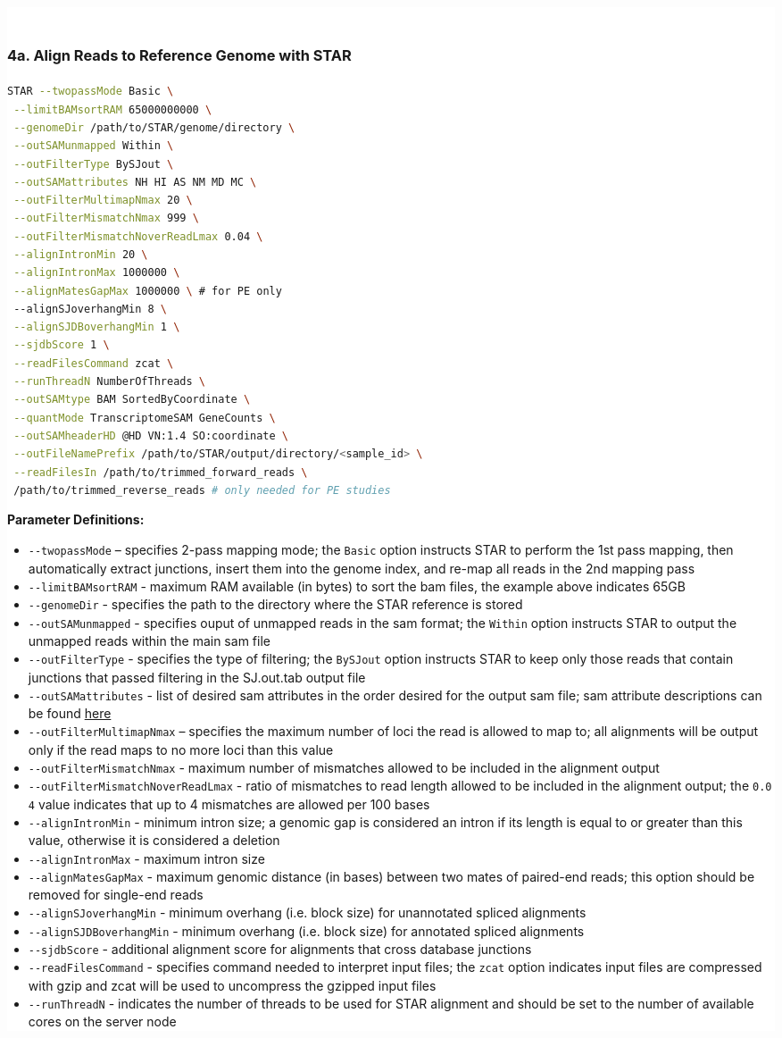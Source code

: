 <br>

### 4a. Align Reads to Reference Genome with STAR

```bash
STAR --twopassMode Basic \
 --limitBAMsortRAM 65000000000 \
 --genomeDir /path/to/STAR/genome/directory \
 --outSAMunmapped Within \
 --outFilterType BySJout \
 --outSAMattributes NH HI AS NM MD MC \
 --outFilterMultimapNmax 20 \
 --outFilterMismatchNmax 999 \
 --outFilterMismatchNoverReadLmax 0.04 \
 --alignIntronMin 20 \
 --alignIntronMax 1000000 \
 --alignMatesGapMax 1000000 \ # for PE only
 --alignSJoverhangMin 8 \
 --alignSJDBoverhangMin 1 \
 --sjdbScore 1 \
 --readFilesCommand zcat \
 --runThreadN NumberOfThreads \
 --outSAMtype BAM SortedByCoordinate \
 --quantMode TranscriptomeSAM GeneCounts \
 --outSAMheaderHD @HD VN:1.4 SO:coordinate \
 --outFileNamePrefix /path/to/STAR/output/directory/<sample_id> \
 --readFilesIn /path/to/trimmed_forward_reads \
 /path/to/trimmed_reverse_reads # only needed for PE studies

```

**Parameter Definitions:**

- `--twopassMode` – specifies 2-pass mapping mode; the `Basic` option instructs STAR to perform the 1st pass mapping, then automatically extract junctions, insert them into the genome index, and re-map all reads in the 2nd mapping pass
- `--limitBAMsortRAM` - maximum RAM available (in bytes) to sort the bam files, the example above indicates 65GB
- `--genomeDir` - specifies the path to the directory where the STAR reference is stored
- `--outSAMunmapped` - specifies ouput of unmapped reads in the sam format; the `Within` option instructs STAR to output the unmapped reads within the main sam file
- `--outFilterType` - specifies the type of filtering; the `BySJout` option instructs STAR to keep only those reads that contain junctions that passed filtering in the SJ.out.tab output file
- `--outSAMattributes` - list of desired sam attributes in the order desired for the output sam file; sam attribute descriptions can be found [here](https://samtools.github.io/hts-specs/SAMtags.pdf)
- `--outFilterMultimapNmax` – specifies the maximum number of loci the read is allowed to map to; all alignments will be output only if the read maps to no more loci than this value
- `--outFilterMismatchNmax` - maximum number of mismatches allowed to be included in the alignment output
- `--outFilterMismatchNoverReadLmax` - ratio of mismatches to read length allowed to be included in the alignment output; the `0.04` value indicates that up to 4 mismatches are allowed per 100 bases
- `--alignIntronMin` - minimum intron size; a genomic gap is considered an intron if its length is equal to or greater than this value, otherwise it is considered a deletion
- `--alignIntronMax` - maximum intron size
- `--alignMatesGapMax` - maximum genomic distance (in bases) between two mates of paired-end reads; this option should be removed for single-end reads
- `--alignSJoverhangMin` - minimum overhang (i.e. block size) for unannotated spliced alignments
- `--alignSJDBoverhangMin` - minimum overhang (i.e. block size) for annotated spliced alignments
- `--sjdbScore` - additional alignment score for alignments that cross database junctions
- `--readFilesCommand` - specifies command needed to interpret input files; the `zcat` option indicates input files are compressed with gzip and zcat will be used to uncompress the gzipped input files
- `--runThreadN` - indicates the number of threads to be used for STAR alignment and should be set to the number of available cores on the server node
